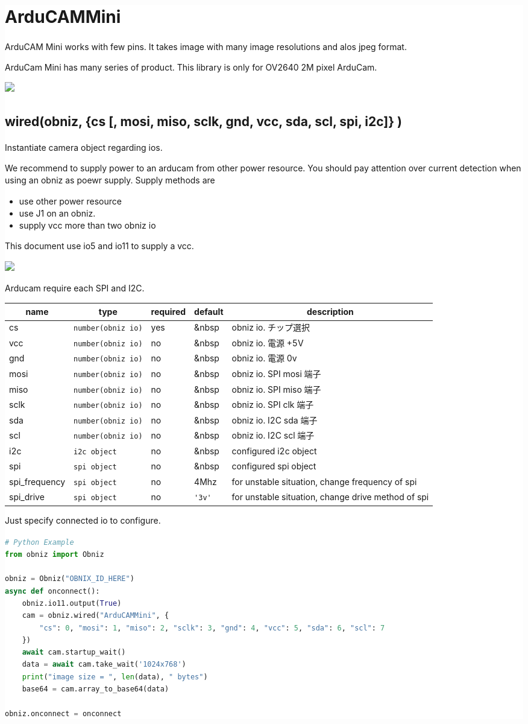 # ArduCAMMini

ArduCAM Mini works with few pins.
It takes image with many image resolutions and alos jpeg format.

ArduCam Mini has many series of product. This library is only for OV2640 2M pixel ArduCam.

![](./image.jpg)


## wired(obniz,  {cs [, mosi, miso, sclk, gnd, vcc, sda, scl, spi, i2c]} )

Instantiate camera object regarding ios.

We recommend to supply power to an arducam from other power resource.
You should pay attention over current detection when using an obniz as poewr supply.
Supply methods are


- use other power resource
- use J1 on an obniz.
- supply vcc more than two obniz io

This document use io5 and io11 to supply a vcc.

![](./wire.jpg)

Arducam require each SPI and I2C.

name | type | required | default | description
--- | --- | --- | --- | ---
cs | `number(obniz io)` | yes | &nbsp | obniz io. チップ選択
vcc | `number(obniz io)` | no | &nbsp | obniz io. 電源 +5V
gnd | `number(obniz io)` | no | &nbsp | obniz io. 電源 0v
mosi | `number(obniz io)` | no | &nbsp | obniz io. SPI mosi 端子
miso | `number(obniz io)` | no | &nbsp | obniz io. SPI miso 端子
sclk | `number(obniz io)` | no | &nbsp | obniz io. SPI clk 端子
sda | `number(obniz io)` | no | &nbsp | obniz io. I2C sda 端子
scl | `number(obniz io)` | no | &nbsp | obniz io. I2C scl 端子
i2c | `i2c object` | no | &nbsp | configured i2c object
spi | `spi object` | no | &nbsp | configured spi object
spi_frequency | `spi object` | no | 4Mhz | for unstable situation, change frequency of spi
spi_drive | `spi object` | no | `'3v'` | for unstable situation, change drive method of spi

Just specify connected io to configure.

```Python
# Python Example
from obniz import Obniz

obniz = Obniz("OBNIX_ID_HERE")
async def onconnect():
    obniz.io11.output(True)
    cam = obniz.wired("ArduCAMMini", {
        "cs": 0, "mosi": 1, "miso": 2, "sclk": 3, "gnd": 4, "vcc": 5, "sda": 6, "scl": 7
    })
    await cam.startup_wait()
    data = await cam.take_wait('1024x768')
    print("image size = ", len(data), " bytes")
    base64 = cam.array_to_base64(data)

obniz.onconnect = onconnect
```
